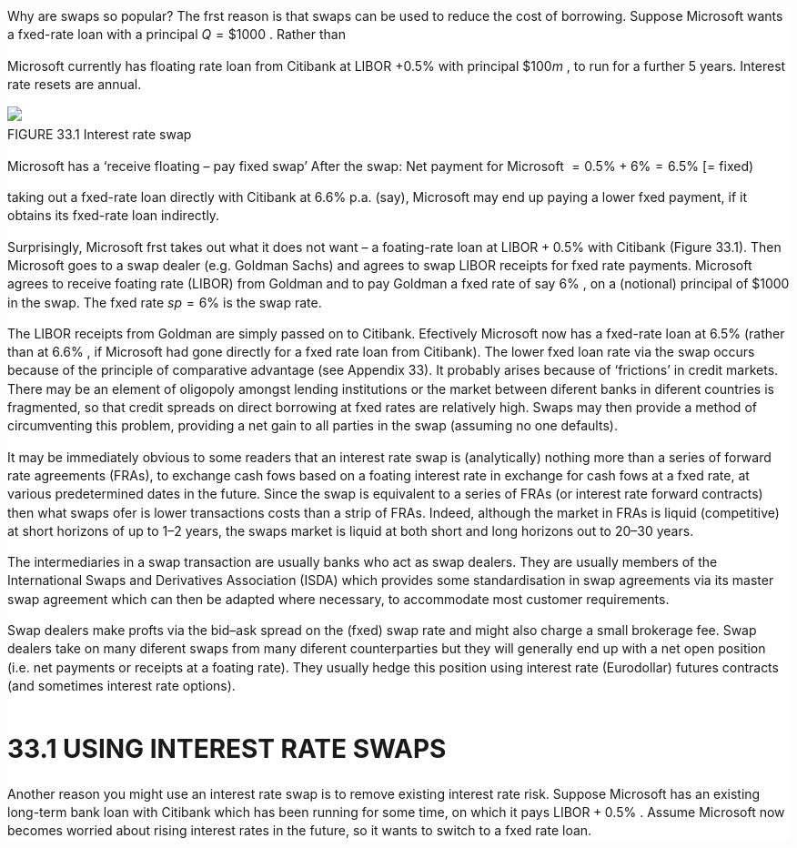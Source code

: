 Why are swaps so popular? The frst reason is that swaps can be used to reduce the cost of borrowing. Suppose Microsoft wants a fxed-rate loan with a principal $Q=\$1000$ . Rather than  

Microsoft currently has floating rate loan from Citibank at LIBOR $+0.5\%$ with principal $\$100m$ , to run for a further 5 years. Interest rate resets are annual.  

![](images/6f3c3932511b56ce58471bf79f431549126090d02216857a67945aa42826aba0.jpg)  
FIGURE 33.1 Interest rate swap  

Microsoft has a ‘receive floating – pay fixed swap’ After the swap: Net payment for Microsoft $=0.5\%+6\%=6.5\%$ $[=$ fixed)  

taking out a fxed-rate loan directly with Citibank at $6.6\%$ p.a. (say), Microsoft may end up paying a lower fxed payment, if it obtains its fxed-rate loan indirectly.  

Surprisingly, Microsoft frst takes out what it does not want – a foating-rate loan at $\mathrm{LIBOR}{+}0.5\%$ with Citibank (Figure 33.1). Then Microsoft goes to a swap dealer (e.g. Goldman Sachs) and agrees to swap LIBOR receipts for fxed rate payments. Microsoft agrees to receive foating rate (LIBOR) from Goldman and to pay Goldman a fxed rate of say $6\%$ , on a (notional) principal of $\$1000$ in the swap. The fxed rate $s p=6\%$ is the swap rate.  

The LIBOR receipts from Goldman are simply passed on to Citibank. Efectively Microsoft now has a fxed-rate loan at $6.5\%$ (rather than at $6.6\%$ , if Microsoft had gone directly for a fxed rate loan from Citibank). The lower fxed loan rate via the swap occurs because of the principle of comparative advantage (see Appendix 33). It probably arises because of ‘frictions’ in credit markets. There may be an element of oligopoly amongst lending institutions or the market between diferent banks in diferent countries is fragmented, so that credit spreads on direct borrowing at fxed rates are relatively high. Swaps may then provide a method of circumventing this problem, providing a net gain to all parties in the swap (assuming no one defaults).  

It may be immediately obvious to some readers that an interest rate swap is (analytically) nothing more than a series of forward rate agreements (FRAs), to exchange cash fows based on a foating interest rate in exchange for cash fows at a fxed rate, at various predetermined dates in the future. Since the swap is equivalent to a series of FRAs (or interest rate forward contracts) then what swaps ofer is lower transactions costs than a strip of FRAs. Indeed, although the market in FRAs is liquid (competitive) at short horizons of up to 1–2 years, the swaps market is liquid at both short and long horizons out to 20–30 years.  

The intermediaries in a swap transaction are usually banks who act as swap dealers. They are usually members of the International Swaps and Derivatives Association (ISDA) which provides some standardisation in swap agreements via its master swap agreement which can then be adapted where necessary, to accommodate most customer requirements.  

Swap dealers make profts via the bid–ask spread on the (fxed) swap rate and might also charge a small brokerage fee. Swap dealers take on many diferent swaps from many diferent counterparties but they will generally end up with a net open position (i.e. net payments or receipts at a foating rate). They usually hedge this position using interest rate (Eurodollar) futures contracts (and sometimes interest rate options).  

# 33.1 USING INTEREST RATE SWAPS  

Another reason you might use an interest rate swap is to remove existing interest rate risk. Suppose Microsoft has an existing long-term bank loan with Citibank which has been running for some time, on which it pays $\mathrm{LIBOR}{+}0.5\%$ . Assume Microsoft now becomes worried about rising interest rates in the future, so it wants to switch to a fxed rate loan.  
